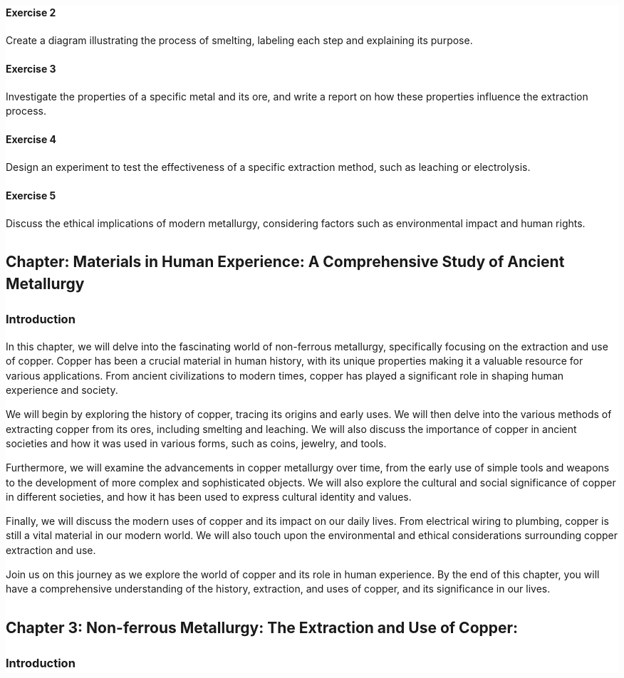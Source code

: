 #### Exercise 2
Create a diagram illustrating the process of smelting, labeling each step and explaining its purpose.

#### Exercise 3
Investigate the properties of a specific metal and its ore, and write a report on how these properties influence the extraction process.

#### Exercise 4
Design an experiment to test the effectiveness of a specific extraction method, such as leaching or electrolysis.

#### Exercise 5
Discuss the ethical implications of modern metallurgy, considering factors such as environmental impact and human rights.


## Chapter: Materials in Human Experience: A Comprehensive Study of Ancient Metallurgy

### Introduction

In this chapter, we will delve into the fascinating world of non-ferrous metallurgy, specifically focusing on the extraction and use of copper. Copper has been a crucial material in human history, with its unique properties making it a valuable resource for various applications. From ancient civilizations to modern times, copper has played a significant role in shaping human experience and society.

We will begin by exploring the history of copper, tracing its origins and early uses. We will then delve into the various methods of extracting copper from its ores, including smelting and leaching. We will also discuss the importance of copper in ancient societies and how it was used in various forms, such as coins, jewelry, and tools.

Furthermore, we will examine the advancements in copper metallurgy over time, from the early use of simple tools and weapons to the development of more complex and sophisticated objects. We will also explore the cultural and social significance of copper in different societies, and how it has been used to express cultural identity and values.

Finally, we will discuss the modern uses of copper and its impact on our daily lives. From electrical wiring to plumbing, copper is still a vital material in our modern world. We will also touch upon the environmental and ethical considerations surrounding copper extraction and use.

Join us on this journey as we explore the world of copper and its role in human experience. By the end of this chapter, you will have a comprehensive understanding of the history, extraction, and uses of copper, and its significance in our lives. 


## Chapter 3: Non-ferrous Metallurgy: The Extraction and Use of Copper:




### Introduction

